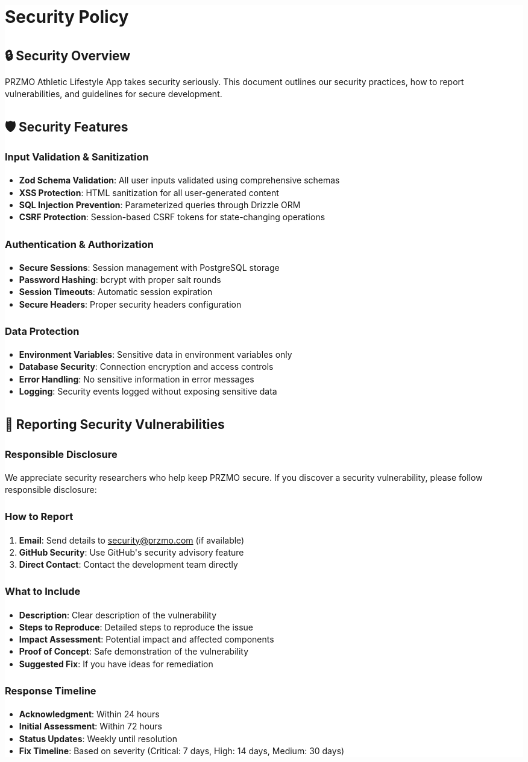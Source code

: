 # Security Policy

## 🔒 Security Overview

PRZMO Athletic Lifestyle App takes security seriously. This document outlines our security practices, how to report vulnerabilities, and guidelines for secure development.

## 🛡️ Security Features

### Input Validation & Sanitization
- **Zod Schema Validation**: All user inputs validated using comprehensive schemas
- **XSS Protection**: HTML sanitization for all user-generated content  
- **SQL Injection Prevention**: Parameterized queries through Drizzle ORM
- **CSRF Protection**: Session-based CSRF tokens for state-changing operations

### Authentication & Authorization
- **Secure Sessions**: Session management with PostgreSQL storage
- **Password Hashing**: bcrypt with proper salt rounds
- **Session Timeouts**: Automatic session expiration
- **Secure Headers**: Proper security headers configuration

### Data Protection
- **Environment Variables**: Sensitive data in environment variables only
- **Database Security**: Connection encryption and access controls
- **Error Handling**: No sensitive information in error messages
- **Logging**: Security events logged without exposing sensitive data

## 🚨 Reporting Security Vulnerabilities

### Responsible Disclosure
We appreciate security researchers who help keep PRZMO secure. If you discover a security vulnerability, please follow responsible disclosure:

### How to Report
1. **Email**: Send details to security@przmo.com (if available)
2. **GitHub Security**: Use GitHub's security advisory feature
3. **Direct Contact**: Contact the development team directly

### What to Include
- **Description**: Clear description of the vulnerability
- **Steps to Reproduce**: Detailed steps to reproduce the issue
- **Impact Assessment**: Potential impact and affected components  
- **Proof of Concept**: Safe demonstration of the vulnerability
- **Suggested Fix**: If you have ideas for remediation

### Response Timeline
- **Acknowledgment**: Within 24 hours
- **Initial Assessment**: Within 72 hours
- **Status Updates**: Weekly until resolution
- **Fix Timeline**: Based on severity (Critical: 7 days, High: 14 days, Medium: 30 days)
